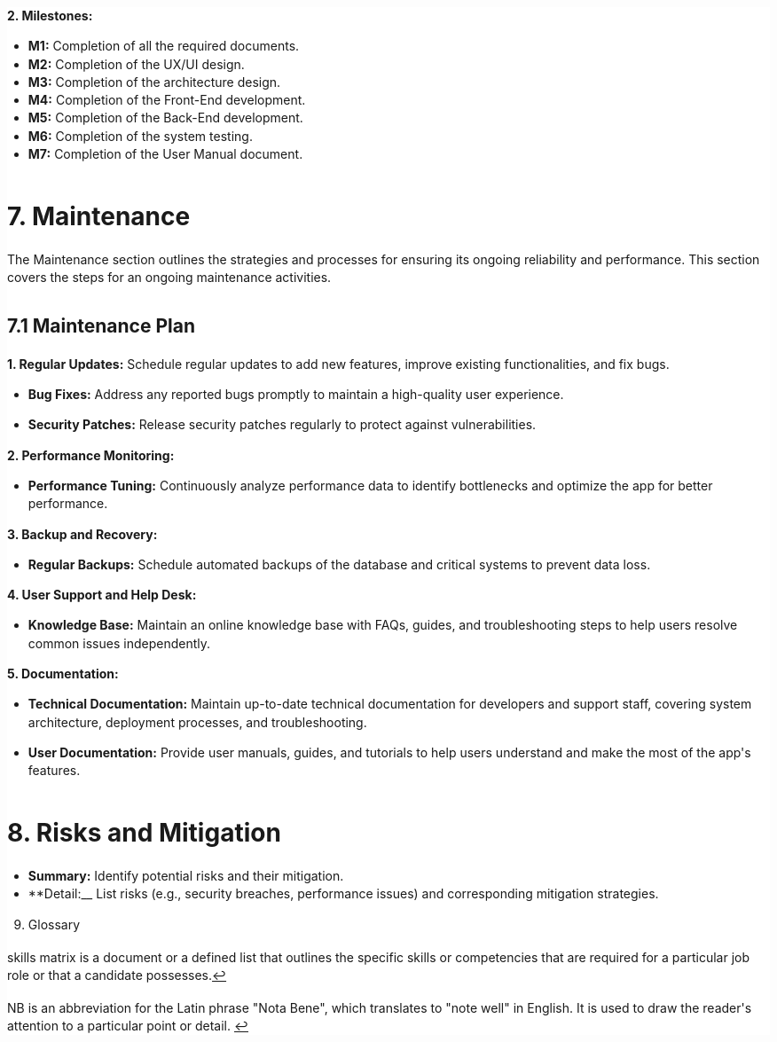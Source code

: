 
**2. Milestones:**
- **M1:** Completion of all the required documents.
- **M2:** Completion of the UX/UI design.
- **M3:** Completion of the architecture design.
- **M4:** Completion of the Front-End development.
- **M5:** Completion of the Back-End development.
- **M6:** Completion of the system testing.
- **M7:** Completion of the User Manual document.

# 7. Maintenance
The Maintenance section outlines the strategies and processes for ensuring its ongoing reliability and performance. This section covers the steps for an ongoing maintenance activities.

## 7.1 Maintenance Plan
**1. Regular Updates:** Schedule regular updates to add new features, improve existing functionalities, and fix bugs.

- **Bug Fixes:** Address any reported bugs promptly to maintain a high-quality user experience.

- **Security Patches:** Release security patches regularly to protect against vulnerabilities.

**2. Performance Monitoring:**
- **Performance Tuning:** Continuously analyze performance data to identify bottlenecks and optimize the app for better performance.

**3. Backup and Recovery:**
- **Regular Backups:** Schedule automated backups of the database and critical systems to prevent data loss.

**4. User Support and Help Desk:**
- **Knowledge Base:** Maintain an online knowledge base with FAQs, guides, and troubleshooting steps to help users resolve common issues independently.

**5. Documentation:**
- **Technical Documentation:** Maintain up-to-date technical documentation for developers and support staff, covering system architecture, deployment processes, and troubleshooting.

- **User Documentation:** Provide user manuals, guides, and tutorials to help users understand and make the most of the app's features.

# 8. Risks and Mitigation

- **Summary:** Identify potential risks and their mitigation.
- **Detail:__ List risks (e.g., security breaches, performance issues) and corresponding mitigation strategies.

9. Glossary

<sup id="f1"></sup> skills matrix is a  document or a defined list that outlines the specific skills or competencies that are required for a particular job role or that a candidate possesses.[↩](#a1)

<sup id="f2"></sup> NB is an abbreviation for the Latin phrase "Nota Bene", which translates to "note well" in English. It is used to draw the reader's attention to a particular point or detail. [↩](#a2)
